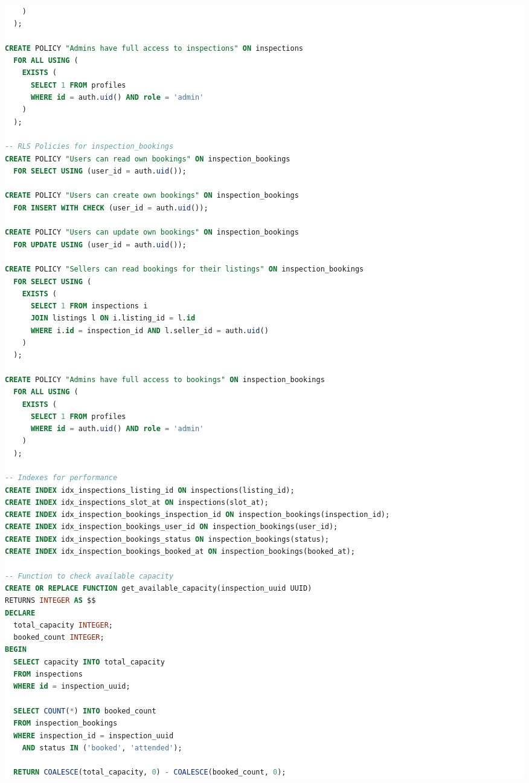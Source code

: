 ```sql
    )
  );

CREATE POLICY "Admins have full access to inspections" ON inspections
  FOR ALL USING (
    EXISTS (
      SELECT 1 FROM profiles 
      WHERE id = auth.uid() AND role = 'admin'
    )
  );

-- RLS Policies for inspection_bookings
CREATE POLICY "Users can read own bookings" ON inspection_bookings
  FOR SELECT USING (user_id = auth.uid());

CREATE POLICY "Users can create own bookings" ON inspection_bookings
  FOR INSERT WITH CHECK (user_id = auth.uid());

CREATE POLICY "Users can update own bookings" ON inspection_bookings
  FOR UPDATE USING (user_id = auth.uid());

CREATE POLICY "Sellers can read bookings for their listings" ON inspection_bookings
  FOR SELECT USING (
    EXISTS (
      SELECT 1 FROM inspections i
      JOIN listings l ON i.listing_id = l.id
      WHERE i.id = inspection_id AND l.seller_id = auth.uid()
    )
  );

CREATE POLICY "Admins have full access to bookings" ON inspection_bookings
  FOR ALL USING (
    EXISTS (
      SELECT 1 FROM profiles 
      WHERE id = auth.uid() AND role = 'admin'
    )
  );

-- Indexes for performance
CREATE INDEX idx_inspections_listing_id ON inspections(listing_id);
CREATE INDEX idx_inspections_slot_at ON inspections(slot_at);
CREATE INDEX idx_inspection_bookings_inspection_id ON inspection_bookings(inspection_id);
CREATE INDEX idx_inspection_bookings_user_id ON inspection_bookings(user_id);
CREATE INDEX idx_inspection_bookings_status ON inspection_bookings(status);
CREATE INDEX idx_inspection_bookings_booked_at ON inspection_bookings(booked_at);

-- Function to check available capacity
CREATE OR REPLACE FUNCTION get_available_capacity(inspection_uuid UUID)
RETURNS INTEGER AS $$
DECLARE
  total_capacity INTEGER;
  booked_count INTEGER;
BEGIN
  SELECT capacity INTO total_capacity
  FROM inspections
  WHERE id = inspection_uuid;
  
  SELECT COUNT(*) INTO booked_count
  FROM inspection_bookings
  WHERE inspection_id = inspection_uuid 
    AND status IN ('booked', 'attended');
  
  RETURN COALESCE(total_capacity, 0) - COALESCE(booked_count, 0);
```